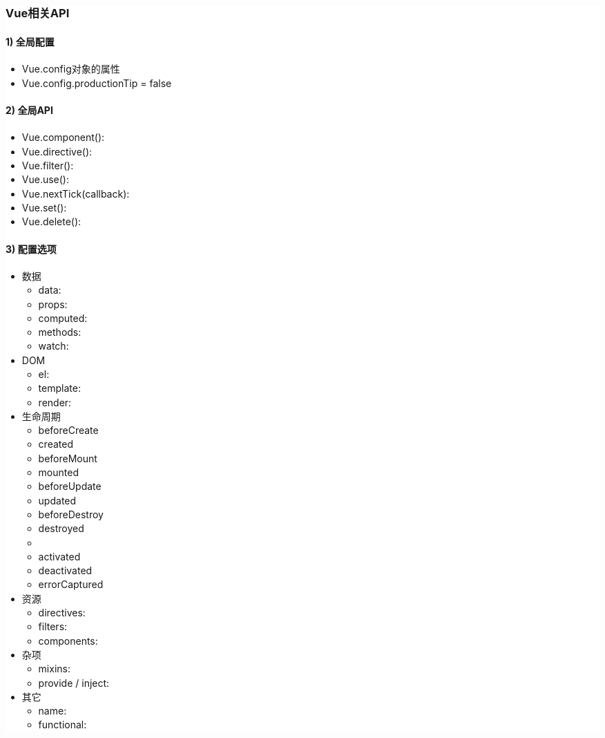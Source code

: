 ### Vue相关API

#### 1) 全局配置

- Vue.config对象的属性
- Vue.config.productionTip = false

#### 2) 全局API

- Vue.component(): 
- Vue.directive(): 
- Vue.filter(): 
- Vue.use(): 
- Vue.nextTick(callback): 
- Vue.set(): 
- Vue.delete():

#### 3) 配置选项

- 数据
  - data:
  - props: 
  - computed: 
  - methods: 
  - watch: 
- DOM
  - el: 
  - template: 
  - render: 
- 生命周期
  - beforeCreate
  - created
  - beforeMount
  - mounted
  - beforeUpdate
  - updated
  - beforeDestroy
  - destroyed
  - 
  - activated
  - deactivated
  - errorCaptured
- 资源
  - directives:
  - filters: 
  - components: 
- 杂项
  - mixins: 
  - provide / inject:  
- 其它
  - name: 
  - functional:
